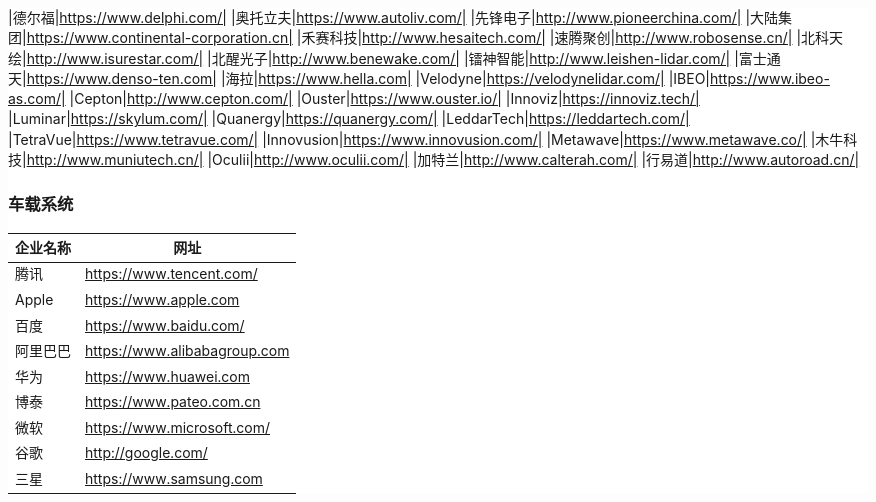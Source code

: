 |德尔福|https://www.delphi.com/|
|奥托立夫|https://www.autoliv.com/|
|先锋电子|http://www.pioneerchina.com/|
|大陆集团|https://www.continental-corporation.cn|
|禾赛科技|http://www.hesaitech.com/|
|速腾聚创|http://www.robosense.cn/|
|北科天绘|http://www.isurestar.com/|
|北醒光子|http://www.benewake.com/|
|镭神智能|http://www.leishen-lidar.com/|
|富士通天|https://www.denso-ten.com|
|海拉|https://www.hella.com|
|Velodyne|https://velodynelidar.com/|
|IBEO|https://www.ibeo-as.com/|
|Cepton|http://www.cepton.com/|
|Ouster|https://www.ouster.io/|
|Innoviz|https://innoviz.tech/|
|Luminar|https://skylum.com/|
|Quanergy|https://quanergy.com/|
|LeddarTech|https://leddartech.com/|
|TetraVue|https://www.tetravue.com/|
|Innovusion|https://www.innovusion.com/|
|Metawave|https://www.metawave.co/|
|木牛科技|http://www.muniutech.cn/|
|Oculii|http://www.oculii.com/|
|加特兰|http://www.calterah.com/|
|行易道|http://www.autoroad.cn/|
### 车载系统
|企业名称|网址|
|----|----|
|腾讯|https://www.tencent.com/|
|Apple|https://www.apple.com|
|百度|https://www.baidu.com/|
|阿里巴巴|https://www.alibabagroup.com|
|华为|https://www.huawei.com|
|博泰|https://www.pateo.com.cn|
|微软|https://www.microsoft.com/|
|谷歌|http://google.com/|
|三星|https://www.samsung.com|